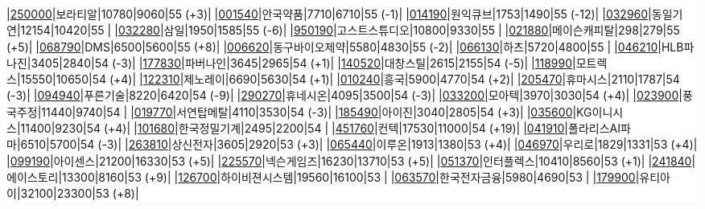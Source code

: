 |[250000](https://finance.daum.net/quotes/A250000)|보라티알|10780|9060|55 (+3)|
|[001540](https://finance.daum.net/quotes/A001540)|안국약품|7710|6710|55 (-1)|
|[014190](https://finance.daum.net/quotes/A014190)|원익큐브|1753|1490|55 (-12)|
|[032960](https://finance.daum.net/quotes/A032960)|동일기연|12154|10420|55 |
|[032280](https://finance.daum.net/quotes/A032280)|삼일|1950|1585|55 (-6)|
|[950190](https://finance.daum.net/quotes/A950190)|고스트스튜디오|10800|9330|55 |
|[021880](https://finance.daum.net/quotes/A021880)|메이슨캐피탈|298|279|55 (+5)|
|[068790](https://finance.daum.net/quotes/A068790)|DMS|6500|5600|55 (+8)|
|[006620](https://finance.daum.net/quotes/A006620)|동구바이오제약|5580|4830|55 (-2)|
|[066130](https://finance.daum.net/quotes/A066130)|하츠|5720|4800|55 |
|[046210](https://finance.daum.net/quotes/A046210)|HLB파나진|3405|2840|54 (-3)|
|[177830](https://finance.daum.net/quotes/A177830)|파버나인|3645|2965|54 (+1)|
|[140520](https://finance.daum.net/quotes/A140520)|대창스틸|2615|2155|54 (-5)|
|[118990](https://finance.daum.net/quotes/A118990)|모트렉스|15550|10650|54 (+4)|
|[122310](https://finance.daum.net/quotes/A122310)|제노레이|6690|5630|54 (+1)|
|[010240](https://finance.daum.net/quotes/A010240)|흥국|5900|4770|54 (+2)|
|[205470](https://finance.daum.net/quotes/A205470)|휴마시스|2110|1787|54 (-3)|
|[094940](https://finance.daum.net/quotes/A094940)|푸른기술|8220|6420|54 (-9)|
|[290270](https://finance.daum.net/quotes/A290270)|휴네시온|4095|3500|54 (-3)|
|[033200](https://finance.daum.net/quotes/A033200)|모아텍|3970|3030|54 (+4)|
|[023900](https://finance.daum.net/quotes/A023900)|풍국주정|11440|9740|54 |
|[019770](https://finance.daum.net/quotes/A019770)|서연탑메탈|4110|3530|54 (-3)|
|[185490](https://finance.daum.net/quotes/A185490)|아이진|3040|2805|54 (+3)|
|[035600](https://finance.daum.net/quotes/A035600)|KG이니시스|11400|9230|54 (+4)|
|[101680](https://finance.daum.net/quotes/A101680)|한국정밀기계|2495|2200|54 |
|[451760](https://finance.daum.net/quotes/A451760)|컨텍|17530|11000|54 (+19)|
|[041910](https://finance.daum.net/quotes/A041910)|폴라리스AI파마|6510|5700|54 (-3)|
|[263810](https://finance.daum.net/quotes/A263810)|상신전자|3605|2920|53 (+3)|
|[065440](https://finance.daum.net/quotes/A065440)|이루온|1913|1380|53 (+4)|
|[046970](https://finance.daum.net/quotes/A046970)|우리로|1829|1331|53 (+4)|
|[099190](https://finance.daum.net/quotes/A099190)|아이센스|21200|16330|53 (+5)|
|[225570](https://finance.daum.net/quotes/A225570)|넥슨게임즈|16230|13710|53 (+5)|
|[051370](https://finance.daum.net/quotes/A051370)|인터플렉스|10410|8560|53 (+1)|
|[241840](https://finance.daum.net/quotes/A241840)|에이스토리|13300|8160|53 (+9)|
|[126700](https://finance.daum.net/quotes/A126700)|하이비젼시스템|19560|16100|53 |
|[063570](https://finance.daum.net/quotes/A063570)|한국전자금융|5980|4690|53 |
|[179900](https://finance.daum.net/quotes/A179900)|유티아이|32100|23300|53 (+8)|